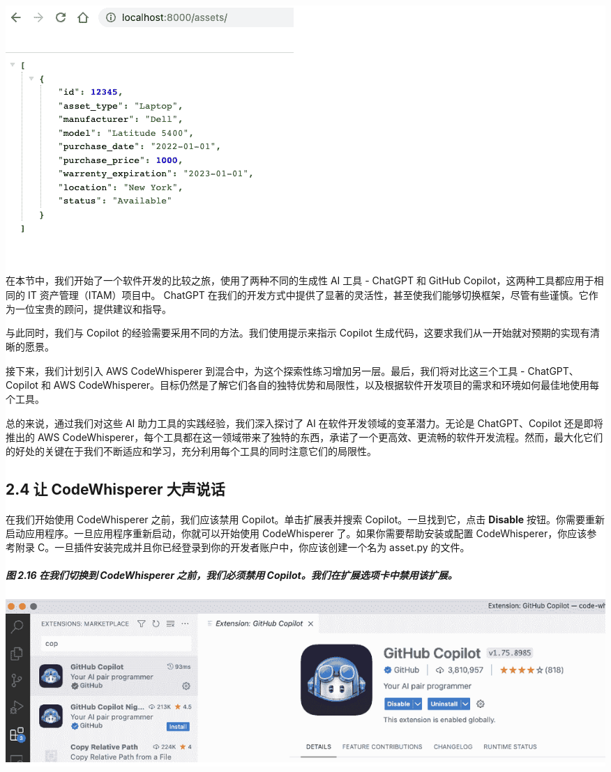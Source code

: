 ![图形用户界面，文本描述自动生成](img/02image015.png)

在本节中，我们开始了一个软件开发的比较之旅，使用了两种不同的生成性 AI 工具 - ChatGPT 和 GitHub Copilot，这两种工具都应用于相同的 IT 资产管理（ITAM）项目中。 ChatGPT 在我们的开发方式中提供了显著的灵活性，甚至使我们能够切换框架，尽管有些谨慎。它作为一位宝贵的顾问，提供建议和指导。

与此同时，我们与 Copilot 的经验需要采用不同的方法。我们使用提示来指示 Copilot 生成代码，这要求我们从一开始就对预期的实现有清晰的愿景。

接下来，我们计划引入 AWS CodeWhisperer 到混合中，为这个探索性练习增加另一层。最后，我们将对比这三个工具 - ChatGPT、Copilot 和 AWS CodeWhisperer。目标仍然是了解它们各自的独特优势和局限性，以及根据软件开发项目的需求和环境如何最佳地使用每个工具。

总的来说，通过我们对这些 AI 助力工具的实践经验，我们深入探讨了 AI 在软件开发领域的变革潜力。无论是 ChatGPT、Copilot 还是即将推出的 AWS CodeWhisperer，每个工具都在这一领域带来了独特的东西，承诺了一个更高效、更流畅的软件开发流程。然而，最大化它们的好处的关键在于我们不断适应和学习，充分利用每个工具的同时注意它们的局限性。

## 2.4 让 CodeWhisperer 大声说话

在我们开始使用 CodeWhisperer 之前，我们应该禁用 Copilot。单击扩展表并搜索 Copilot。一旦找到它，点击 **Disable** 按钮。你需要重新启动应用程序。一旦应用程序重新启动，你就可以开始使用 CodeWhisperer 了。如果你需要帮助安装或配置 CodeWhisperer，你应该参考附录 C。一旦插件安装完成并且你已经登录到你的开发者账户中，你应该创建一个名为 asset.py 的文件。

##### 图 2.16 在我们切换到 CodeWhisperer 之前，我们必须禁用 Copilot。我们在扩展选项卡中禁用该扩展。

![图形用户界面，文本，应用程序描述自动生成](img/02image016.png)
